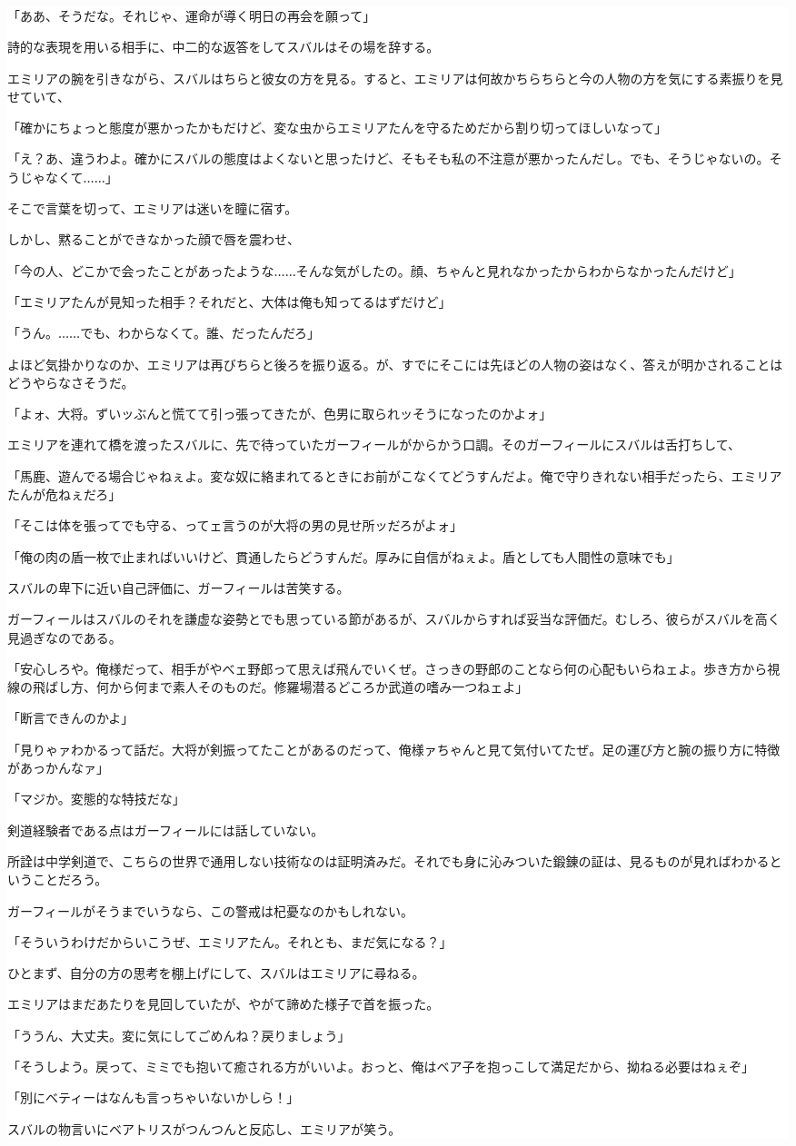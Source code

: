 「ああ、そうだな。それじゃ、運命が導く明日の再会を願って」

詩的な表現を用いる相手に、中二的な返答をしてスバルはその場を辞する。

エミリアの腕を引きながら、スバルはちらと彼女の方を見る。すると、エミリアは何故かちらちらと今の人物の方を気にする素振りを見せていて、

「確かにちょっと態度が悪かったかもだけど、変な虫からエミリアたんを守るためだから割り切ってほしいなって」

「え？あ、違うわよ。確かにスバルの態度はよくないと思ったけど、そもそも私の不注意が悪かったんだし。でも、そうじゃないの。そうじゃなくて……」

そこで言葉を切って、エミリアは迷いを瞳に宿す。

しかし、黙ることができなかった顔で唇を震わせ、

「今の人、どこかで会ったことがあったような……そんな気がしたの。顔、ちゃんと見れなかったからわからなかったんだけど」

「エミリアたんが見知った相手？それだと、大体は俺も知ってるはずだけど」

「うん。……でも、わからなくて。誰、だったんだろ」

よほど気掛かりなのか、エミリアは再びちらと後ろを振り返る。が、すでにそこには先ほどの人物の姿はなく、答えが明かされることはどうやらなさそうだ。

「よォ、大将。ずいッぶんと慌てて引っ張ってきたが、色男に取られッそうになったのかよォ」

エミリアを連れて橋を渡ったスバルに、先で待っていたガーフィールがからかう口調。そのガーフィールにスバルは舌打ちして、

「馬鹿、遊んでる場合じゃねぇよ。変な奴に絡まれてるときにお前がこなくてどうすんだよ。俺で守りきれない相手だったら、エミリアたんが危ねぇだろ」

「そこは体を張ってでも守る、ってェ言うのが大将の男の見せ所ッだろがよォ」

「俺の肉の盾一枚で止まればいいけど、貫通したらどうすんだ。厚みに自信がねぇよ。盾としても人間性の意味でも」

スバルの卑下に近い自己評価に、ガーフィールは苦笑する。

ガーフィールはスバルのそれを謙虚な姿勢とでも思っている節があるが、スバルからすれば妥当な評価だ。むしろ、彼らがスバルを高く見過ぎなのである。

「安心しろや。俺様だって、相手がやべェ野郎って思えば飛んでいくぜ。さっきの野郎のことなら何の心配もいらねェよ。歩き方から視線の飛ばし方、何から何まで素人そのものだ。修羅場潜るどころか武道の嗜み一つねェよ」

「断言できんのかよ」

「見りゃァわかるって話だ。大将が剣振ってたことがあるのだって、俺様ァちゃんと見て気付いてたぜ。足の運び方と腕の振り方に特徴があっかんなァ」

「マジか。変態的な特技だな」

剣道経験者である点はガーフィールには話していない。

所詮は中学剣道で、こちらの世界で通用しない技術なのは証明済みだ。それでも身に沁みついた鍛錬の証は、見るものが見ればわかるということだろう。

ガーフィールがそうまでいうなら、この警戒は杞憂なのかもしれない。

「そういうわけだからいこうぜ、エミリアたん。それとも、まだ気になる？」

ひとまず、自分の方の思考を棚上げにして、スバルはエミリアに尋ねる。

エミリアはまだあたりを見回していたが、やがて諦めた様子で首を振った。

「ううん、大丈夫。変に気にしてごめんね？戻りましょう」

「そうしよう。戻って、ミミでも抱いて癒される方がいいよ。おっと、俺はベア子を抱っこして満足だから、拗ねる必要はねぇぞ」

「別にベティーはなんも言っちゃいないかしら！」

スバルの物言いにベアトリスがつんつんと反応し、エミリアが笑う。
